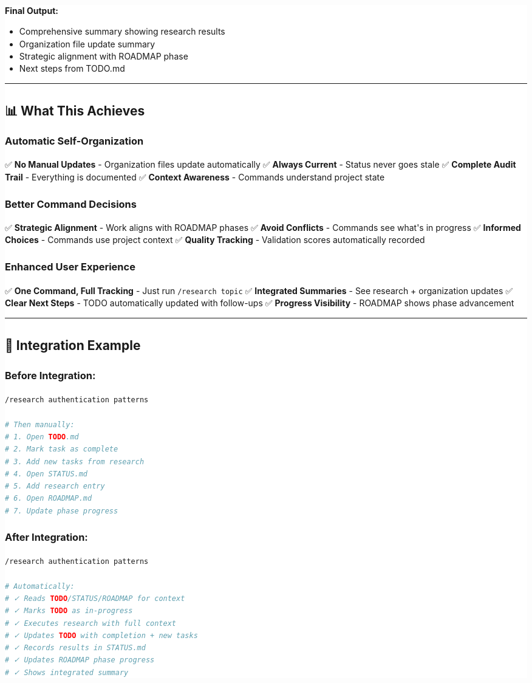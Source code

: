 **Final Output:**
- Comprehensive summary showing research results
- Organization file update summary
- Strategic alignment with ROADMAP phase
- Next steps from TODO.md

---

## 📊 What This Achieves

### Automatic Self-Organization

✅ **No Manual Updates** - Organization files update automatically
✅ **Always Current** - Status never goes stale
✅ **Complete Audit Trail** - Everything is documented
✅ **Context Awareness** - Commands understand project state

### Better Command Decisions

✅ **Strategic Alignment** - Work aligns with ROADMAP phases
✅ **Avoid Conflicts** - Commands see what's in progress
✅ **Informed Choices** - Commands use project context
✅ **Quality Tracking** - Validation scores automatically recorded

### Enhanced User Experience

✅ **One Command, Full Tracking** - Just run `/research topic`
✅ **Integrated Summaries** - See research + organization updates
✅ **Clear Next Steps** - TODO automatically updated with follow-ups
✅ **Progress Visibility** - ROADMAP shows phase advancement

---

## 🎯 Integration Example

### Before Integration:
```bash
/research authentication patterns

# Then manually:
# 1. Open TODO.md
# 2. Mark task as complete
# 3. Add new tasks from research
# 4. Open STATUS.md
# 5. Add research entry
# 6. Open ROADMAP.md
# 7. Update phase progress
```

### After Integration:
```bash
/research authentication patterns

# Automatically:
# ✓ Reads TODO/STATUS/ROADMAP for context
# ✓ Marks TODO as in-progress
# ✓ Executes research with full context
# ✓ Updates TODO with completion + new tasks
# ✓ Records results in STATUS.md
# ✓ Updates ROADMAP phase progress
# ✓ Shows integrated summary
```
